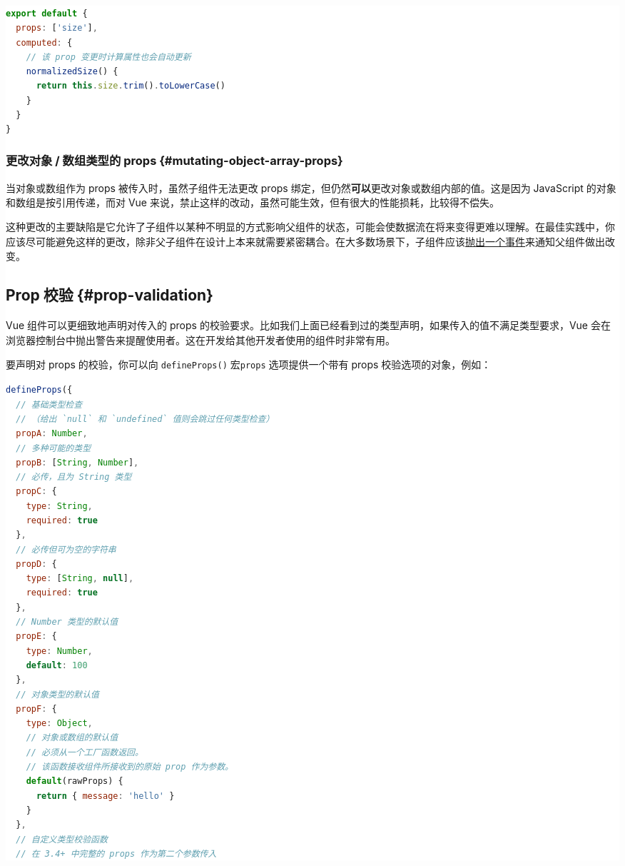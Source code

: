    ```js
   export default {
     props: ['size'],
     computed: {
       // 该 prop 变更时计算属性也会自动更新
       normalizedSize() {
         return this.size.trim().toLowerCase()
       }
     }
   }
   ```

   </div>

### 更改对象 / 数组类型的 props {#mutating-object-array-props}

当对象或数组作为 props 被传入时，虽然子组件无法更改 props 绑定，但仍然**可以**更改对象或数组内部的值。这是因为 JavaScript 的对象和数组是按引用传递，而对 Vue 来说，禁止这样的改动，虽然可能生效，但有很大的性能损耗，比较得不偿失。

这种更改的主要缺陷是它允许了子组件以某种不明显的方式影响父组件的状态，可能会使数据流在将来变得更难以理解。在最佳实践中，你应该尽可能避免这样的更改，除非父子组件在设计上本来就需要紧密耦合。在大多数场景下，子组件应该[抛出一个事件](/guide/components/events)来通知父组件做出改变。

## Prop 校验 {#prop-validation}

Vue 组件可以更细致地声明对传入的 props 的校验要求。比如我们上面已经看到过的类型声明，如果传入的值不满足类型要求，Vue 会在浏览器控制台中抛出警告来提醒使用者。这在开发给其他开发者使用的组件时非常有用。

要声明对 props 的校验，你可以向 <span class="composition-api">`defineProps()` 宏</span><span class="options-api">`props` 选项</span>提供一个带有 props 校验选项的对象，例如：

<div class="composition-api">

```js
defineProps({
  // 基础类型检查
  // （给出 `null` 和 `undefined` 值则会跳过任何类型检查）
  propA: Number,
  // 多种可能的类型
  propB: [String, Number],
  // 必传，且为 String 类型
  propC: {
    type: String,
    required: true
  },
  // 必传但可为空的字符串
  propD: {
    type: [String, null],
    required: true
  },
  // Number 类型的默认值
  propE: {
    type: Number,
    default: 100
  },
  // 对象类型的默认值
  propF: {
    type: Object,
    // 对象或数组的默认值
    // 必须从一个工厂函数返回。
    // 该函数接收组件所接收到的原始 prop 作为参数。
    default(rawProps) {
      return { message: 'hello' }
    }
  },
  // 自定义类型校验函数
  // 在 3.4+ 中完整的 props 作为第二个参数传入
```